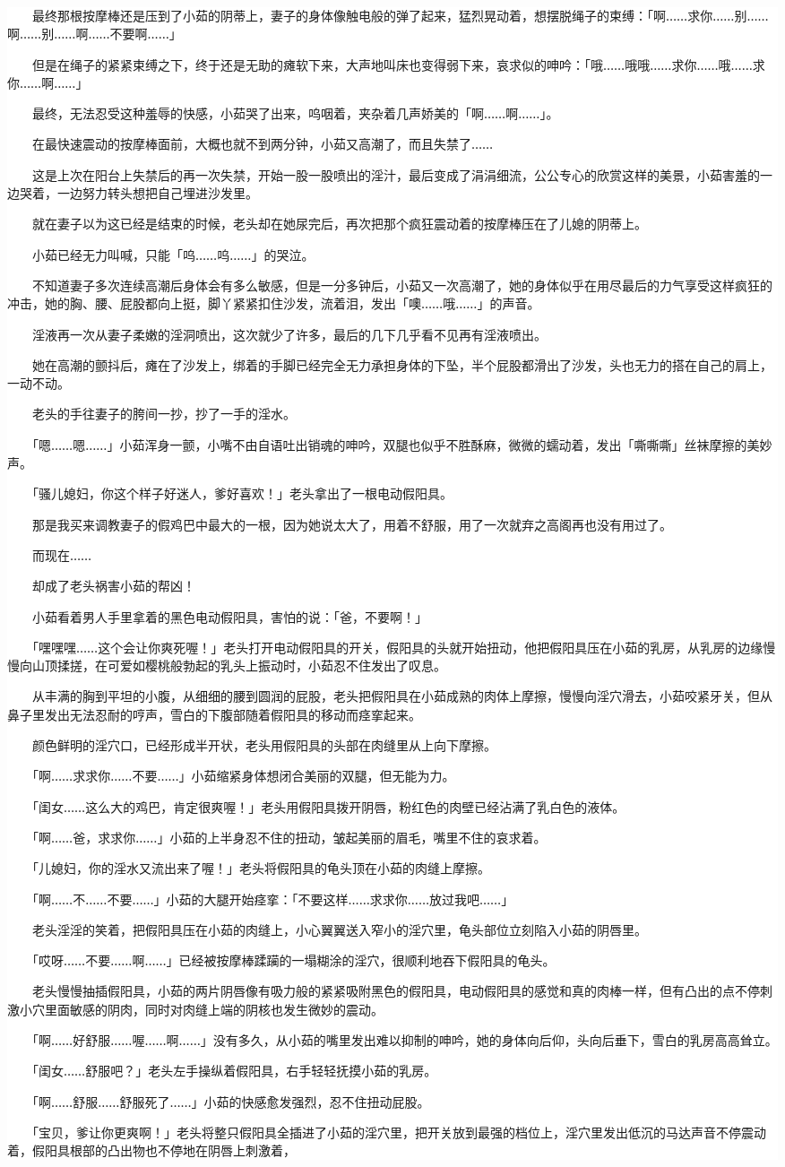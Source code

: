 　　最终那根按摩棒还是压到了小茹的阴蒂上，妻子的身体像触电般的弹了起来，猛烈晃动着，想摆脱绳子的束缚：「啊……求你……别……啊……别……啊……不要啊……」

　　但是在绳子的紧紧束缚之下，终于还是无助的瘫软下来，大声地叫床也变得弱下来，哀求似的呻吟：「哦……哦哦……求你……哦……求你……啊……」

　　最终，无法忍受这种羞辱的快感，小茹哭了出来，呜咽着，夹杂着几声娇美的「啊……啊……」。

　　在最快速震动的按摩棒面前，大概也就不到两分钟，小茹又高潮了，而且失禁了……

　　这是上次在阳台上失禁后的再一次失禁，开始一股一股喷出的淫汁，最后变成了涓涓细流，公公专心的欣赏这样的美景，小茹害羞的一边哭着，一边努力转头想把自己埋进沙发里。

　　就在妻子以为这已经是结束的时候，老头却在她尿完后，再次把那个疯狂震动着的按摩棒压在了儿媳的阴蒂上。

　　小茹已经无力叫喊，只能「呜……呜……」的哭泣。

　　不知道妻子多次连续高潮后身体会有多么敏感，但是一分多钟后，小茹又一次高潮了，她的身体似乎在用尽最后的力气享受这样疯狂的冲击，她的胸、腰、屁股都向上挺，脚丫紧紧扣住沙发，流着泪，发出「噢……哦……」的声音。

　　淫液再一次从妻子柔嫩的淫洞喷出，这次就少了许多，最后的几下几乎看不见再有淫液喷出。

　　她在高潮的颤抖后，瘫在了沙发上，绑着的手脚已经完全无力承担身体的下坠，半个屁股都滑出了沙发，头也无力的搭在自己的肩上，一动不动。

　　老头的手往妻子的胯间一抄，抄了一手的淫水。

　　「嗯……嗯……」小茹浑身一颤，小嘴不由自语吐出销魂的呻吟，双腿也似乎不胜酥麻，微微的蠕动着，发出「嘶嘶嘶」丝袜摩擦的美妙声。

　　「骚儿媳妇，你这个样子好迷人，爹好喜欢！」老头拿出了一根电动假阳具。

　　那是我买来调教妻子的假鸡巴中最大的一根，因为她说太大了，用着不舒服，用了一次就弃之高阁再也没有用过了。

　　而现在……

　　却成了老头祸害小茹的帮凶！

　　小茹看着男人手里拿着的黑色电动假阳具，害怕的说：「爸，不要啊！」

　　「嘿嘿嘿……这个会让你爽死喔！」老头打开电动假阳具的开关，假阳具的头就开始扭动，他把假阳具压在小茹的乳房，从乳房的边缘慢慢向山顶揉搓，在可爱如樱桃般勃起的乳头上振动时，小茹忍不住发出了叹息。

　　从丰满的胸到平坦的小腹，从细细的腰到圆润的屁股，老头把假阳具在小茹成熟的肉体上摩擦，慢慢向淫穴滑去，小茹咬紧牙关，但从鼻子里发出无法忍耐的哼声，雪白的下腹部随着假阳具的移动而痉挛起来。

　　颜色鲜明的淫穴口，已经形成半开状，老头用假阳具的头部在肉缝里从上向下摩擦。

　　「啊……求求你……不要……」小茹缩紧身体想闭合美丽的双腿，但无能为力。

　　「闺女……这么大的鸡巴，肯定很爽喔！」老头用假阳具拨开阴唇，粉红色的肉壁已经沾满了乳白色的液体。

　　「啊……爸，求求你……」小茹的上半身忍不住的扭动，皱起美丽的眉毛，嘴里不住的哀求着。

　　「儿媳妇，你的淫水又流出来了喔！」老头将假阳具的龟头顶在小茹的肉缝上摩擦。

　　「啊……不……不要……」小茹的大腿开始痉挛：「不要这样……求求你……放过我吧……」

　　老头淫淫的笑着，把假阳具压在小茹的肉缝上，小心翼翼送入窄小的淫穴里，龟头部位立刻陷入小茹的阴唇里。

　　「哎呀……不要……啊……」已经被按摩棒蹂躏的一塌糊涂的淫穴，很顺利地吞下假阳具的龟头。

　　老头慢慢抽插假阳具，小茹的两片阴唇像有吸力般的紧紧吸附黑色的假阳具，电动假阳具的感觉和真的肉棒一样，但有凸出的点不停刺激小穴里面敏感的阴肉，同时对肉缝上端的阴核也发生微妙的震动。

　　「啊……好舒服……喔……啊……」没有多久，从小茹的嘴里发出难以抑制的呻吟，她的身体向后仰，头向后垂下，雪白的乳房高高耸立。

　　「闺女……舒服吧？」老头左手操纵着假阳具，右手轻轻抚摸小茹的乳房。

　　「啊……舒服……舒服死了……」小茹的快感愈发强烈，忍不住扭动屁股。

　　「宝贝，爹让你更爽啊！」老头将整只假阳具全插进了小茹的淫穴里，把开关放到最强的档位上，淫穴里发出低沉的马达声音不停震动着，假阳具根部的凸出物也不停地在阴唇上刺激着，
